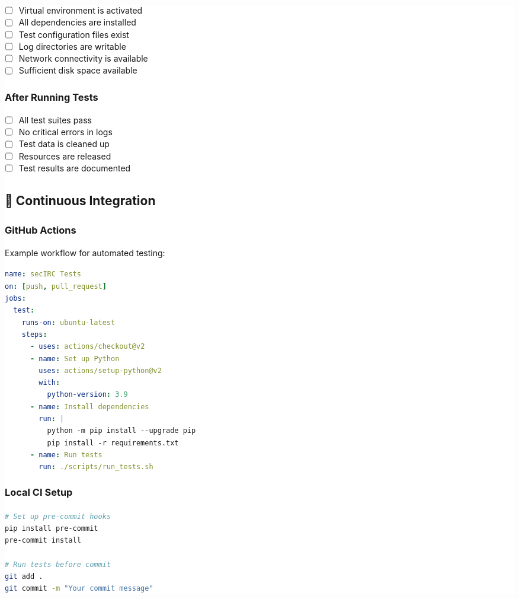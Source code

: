 - [ ] Virtual environment is activated
- [ ] All dependencies are installed
- [ ] Test configuration files exist
- [ ] Log directories are writable
- [ ] Network connectivity is available
- [ ] Sufficient disk space available

### **After Running Tests**

- [ ] All test suites pass
- [ ] No critical errors in logs
- [ ] Test data is cleaned up
- [ ] Resources are released
- [ ] Test results are documented

## 🎯 **Continuous Integration**

### **GitHub Actions**

Example workflow for automated testing:

```yaml
name: secIRC Tests
on: [push, pull_request]
jobs:
  test:
    runs-on: ubuntu-latest
    steps:
      - uses: actions/checkout@v2
      - name: Set up Python
        uses: actions/setup-python@v2
        with:
          python-version: 3.9
      - name: Install dependencies
        run: |
          python -m pip install --upgrade pip
          pip install -r requirements.txt
      - name: Run tests
        run: ./scripts/run_tests.sh
```

### **Local CI Setup**

```bash
# Set up pre-commit hooks
pip install pre-commit
pre-commit install

# Run tests before commit
git add .
git commit -m "Your commit message"
```
